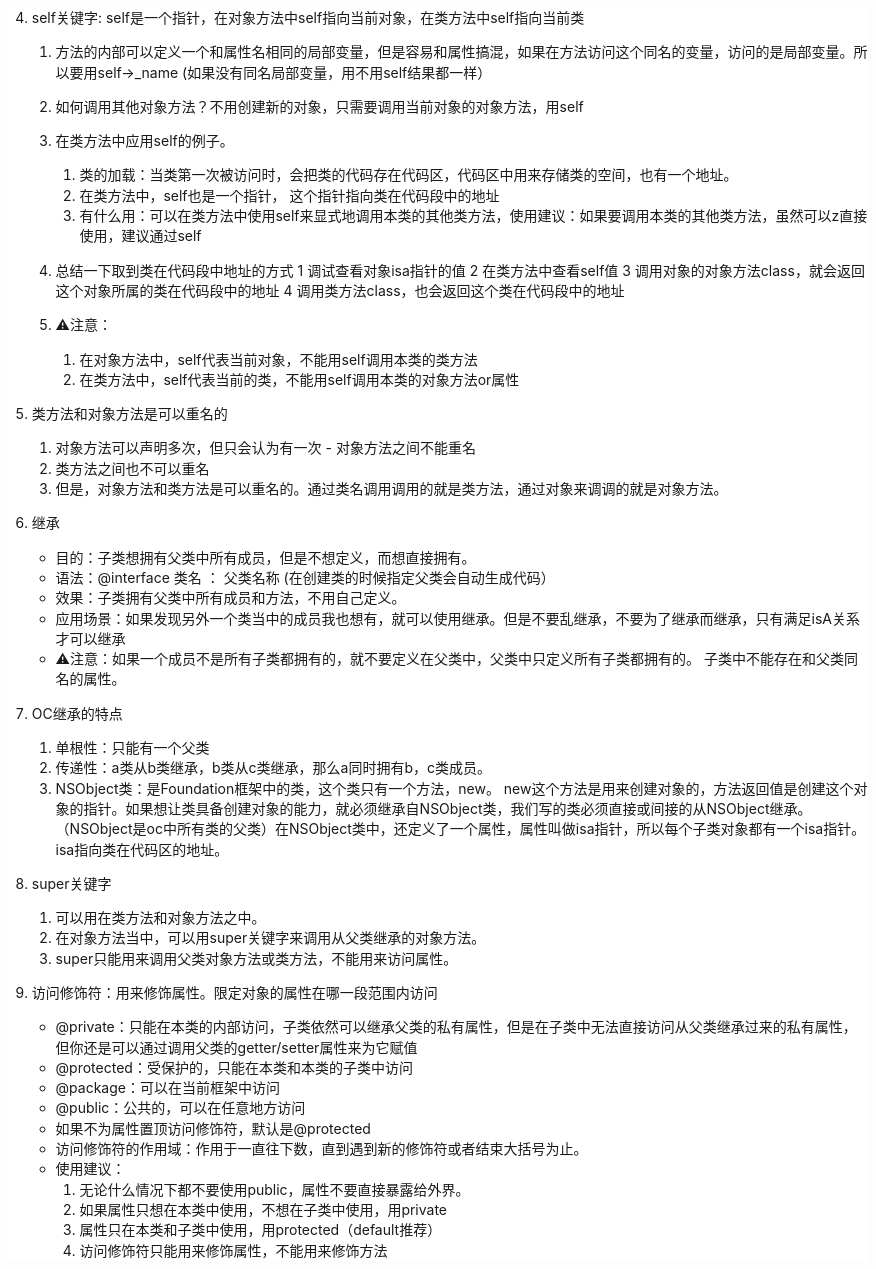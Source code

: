  4. self关键字: self是一个指针，在对象方法中self指向当前对象，在类方法中self指向当前类
    1. 方法的内部可以定义一个和属性名相同的局部变量，但是容易和属性搞混，如果在方法访问这个同名的变量，访问的是局部变量。所以要用self->_name (如果没有同名局部变量，用不用self结果都一样）
    2. 如何调用其他对象方法？不用创建新的对象，只需要调用当前对象的对象方法，用self
    3. 在类方法中应用self的例子。
        1. 类的加载：当类第一次被访问时，会把类的代码存在代码区，代码区中用来存储类的空间，也有一个地址。
        2. 在类方法中，self也是一个指针， 这个指针指向类在代码段中的地址
        3. 有什么用：可以在类方法中使用self来显式地调用本类的其他类方法，使用建议：如果要调用本类的其他类方法，虽然可以z直接使用，建议通过self
    4. 总结一下取到类在代码段中地址的方式
        1 调试查看对象isa指针的值
        2 在类方法中查看self值
        3 调用对象的对象方法class，就会返回这个对象所属的类在代码段中的地址
        4 调用类方法class，也会返回这个类在代码段中的地址
 
    5. ⚠️注意：
        1. 在对象方法中，self代表当前对象，不能用self调用本类的类方法
        2. 在类方法中，self代表当前的类，不能用self调用本类的对象方法or属性
 
 4. 类方法和对象方法是可以重名的
      1. 对象方法可以声明多次，但只会认为有一次 - 对象方法之间不能重名
      2. 类方法之间也不可以重名
      3. 但是，对象方法和类方法是可以重名的。通过类名调用调用的就是类方法，通过对象来调调的就是对象方法。
 
 5. 继承
    * 目的：子类想拥有父类中所有成员，但是不想定义，而想直接拥有。
    * 语法：@interface 类名 ： 父类名称 (在创建类的时候指定父类会自动生成代码）
    * 效果：子类拥有父类中所有成员和方法，不用自己定义。
    * 应用场景：如果发现另外一个类当中的成员我也想有，就可以使用继承。但是不要乱继承，不要为了继承而继承，只有满足isA关系才可以继承
    * ⚠️注意：如果一个成员不是所有子类都拥有的，就不要定义在父类中，父类中只定义所有子类都拥有的。
           子类中不能存在和父类同名的属性。
 
 6. OC继承的特点
    1. 单根性：只能有一个父类
    2. 传递性：a类从b类继承，b类从c类继承，那么a同时拥有b，c类成员。
    3. NSObject类：是Foundation框架中的类，这个类只有一个方法，new。 new这个方法是用来创建对象的，方法返回值是创建这个对象的指针。如果想让类具备创建对象的能力，就必须继承自NSObject类，我们写的类必须直接或间接的从NSObject继承。（NSObject是oc中所有类的父类）在NSObject类中，还定义了一个属性，属性叫做isa指针，所以每个子类对象都有一个isa指针。isa指向类在代码区的地址。
  
 7. super关键字
    1. 可以用在类方法和对象方法之中。
    2. 在对象方法当中，可以用super关键字来调用从父类继承的对象方法。
    3. super只能用来调用父类对象方法或类方法，不能用来访问属性。
 
 8. 访问修饰符：用来修饰属性。限定对象的属性在哪一段范围内访问
    * @private：只能在本类的内部访问，子类依然可以继承父类的私有属性，但是在子类中无法直接访问从父类继承过来的私有属性，但你还是可以通过调用父类的getter/setter属性来为它赋值
    * @protected：受保护的，只能在本类和本类的子类中访问
    * @package：可以在当前框架中访问
    * @public：公共的，可以在任意地方访问
    * 如果不为属性置顶访问修饰符，默认是@protected
    * 访问修饰符的作用域：作用于一直往下数，直到遇到新的修饰符或者结束大括号为止。
    * 使用建议： 
      1. 无论什么情况下都不要使用public，属性不要直接暴露给外界。
      2. 如果属性只想在本类中使用，不想在子类中使用，用private
      3. 属性只在本类和子类中使用，用protected（default推荐）
      4. 访问修饰符只能用来修饰属性，不能用来修饰方法
      
